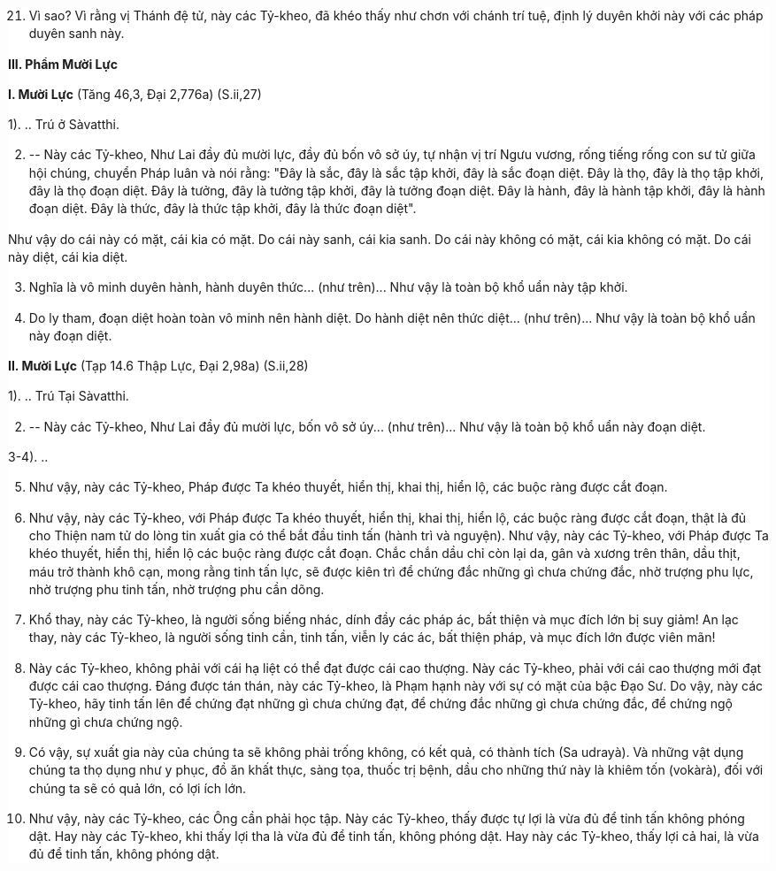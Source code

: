 21) Vì sao? Vì rằng vị Thánh đệ tử, này các Tỷ-kheo, đã khéo thấy như chơn với chánh trí tuệ, định lý duyên khởi này với các pháp duyên sanh này.

**III. Phẩm Mười Lực**

**I. Mười Lực** (Tăng 46,3, Ðại 2,776a) (S.ii,27)

1). .. Trú ở Sàvatthi.

2) -- Này các Tỷ-kheo, Như Lai đầy đủ mười lực, đầy đủ bốn vô sở úy, tự nhận vị trí Ngưu vương, rống tiếng rống con sư tử giữa hội chúng, chuyển Pháp luân và nói rằng: "Ðây là sắc, đây là sắc tập khởi, đây là sắc đoạn diệt. Ðây là thọ, đây là thọ tập khởi, đây là thọ đoạn diệt. Ðây là tưởng, đây là tưởng tập khởi, đây là tưởng đoạn diệt. Ðây là hành, đây là hành tập khởi, đây là hành đoạn diệt. Ðây là thức, đây là thức tập khởi, đây là thức đoạn diệt".

Như vậy do cái này có mặt, cái kia có mặt. Do cái này sanh, cái kia sanh. Do cái này không có mặt, cái kia không có mặt. Do cái này diệt, cái kia diệt.

3) Nghĩa là vô minh duyên hành, hành duyên thức... (như trên)... Như vậy là toàn bộ khổ uẩn này tập khởi.

4) Do ly tham, đoạn diệt hoàn toàn vô minh nên hành diệt. Do hành diệt nên thức diệt... (như trên)... Như vậy là toàn bộ khổ uẩn này đoạn diệt.

**II. Mười Lực** (Tạp 14.6 Thập Lực, Ðại 2,98a) (S.ii,28)

1). .. Trú Tại Sàvatthi.

2) -- Này các Tỷ-kheo, Như Lai đầy đủ mười lực, bốn vô sở úy... (như trên)... Như vậy là toàn bộ khổ uẩn này đoạn diệt.

3-4). ..

5) Như vậy, này các Tỷ-kheo, Pháp được Ta khéo thuyết, hiển thị, khai thị, hiển lộ, các buộc ràng được cắt đoạn.

6) Như vậy, này các Tỷ-kheo, với Pháp được Ta khéo thuyết, hiển thị, khai thị, hiển lộ, các buộc ràng được cắt đoạn, thật là đủ cho Thiện nam tử do lòng tin xuất gia có thể bắt đầu tinh tấn (hành trì và nguyện). Như vậy, này các Tỷ-kheo, với Pháp được Ta khéo thuyết, hiển thị, hiển lộ các buộc ràng được cắt đoạn. Chắc chắn dầu chỉ còn lại da, gân và xương trên thân, dầu thịt, máu trở thành khô cạn, mong rằng tinh tấn lực, sẽ được kiên trì để chứng đắc những gì chưa chứng đắc, nhờ trượng phu lực, nhờ trượng phu tinh tấn, nhờ trượng phu cần dõng.

7) Khổ thay, này các Tỷ-kheo, là người sống biếng nhác, dính đầy các pháp ác, bất thiện và mục đích lớn bị suy giảm! An lạc thay, này các Tỷ-kheo, là người sống tinh cần, tinh tấn, viễn ly các ác, bất thiện pháp, và mục đích lớn được viên mãn!

8) Này các Tỷ-kheo, không phải với cái hạ liệt có thể đạt được cái cao thượng. Này các Tỷ-kheo, phải với cái cao thượng mới đạt được cái cao thượng. Ðáng được tán thán, này các Tỷ-kheo, là Phạm hạnh này với sự có mặt của bậc Ðạo Sư. Do vậy, này các Tỷ-kheo, hãy tinh tấn lên để chứng đạt những gì chưa chứng đạt, để chứng đắc những gì chưa chứng đắc, để chứng ngộ những gì chưa chứng ngộ.

9) Có vậy, sự xuất gia này của chúng ta sẽ không phải trống không, có kết quả, có thành tích (Sa udrayà). Và những vật dụng chúng ta thọ dụng như y phục, đồ ăn khất thực, sàng tọa, thuốc trị bệnh, dầu cho những thứ này là khiêm tốn (vokàrà), đối với chúng ta sẽ có quả lớn, có lợi ích lớn.

10) Như vậy, này các Tỷ-kheo, các Ông cần phải học tập. Này các Tỷ-kheo, thấy được tự lợi là vừa đủ để tinh tấn không phóng dật. Hay này các Tỷ-kheo, khi thấy lợi tha là vừa đủ để tinh tấn, không phóng dật. Hay này các Tỷ-kheo, thấy lợi cả hai, là vừa đủ để tinh tấn, không phóng dật.
